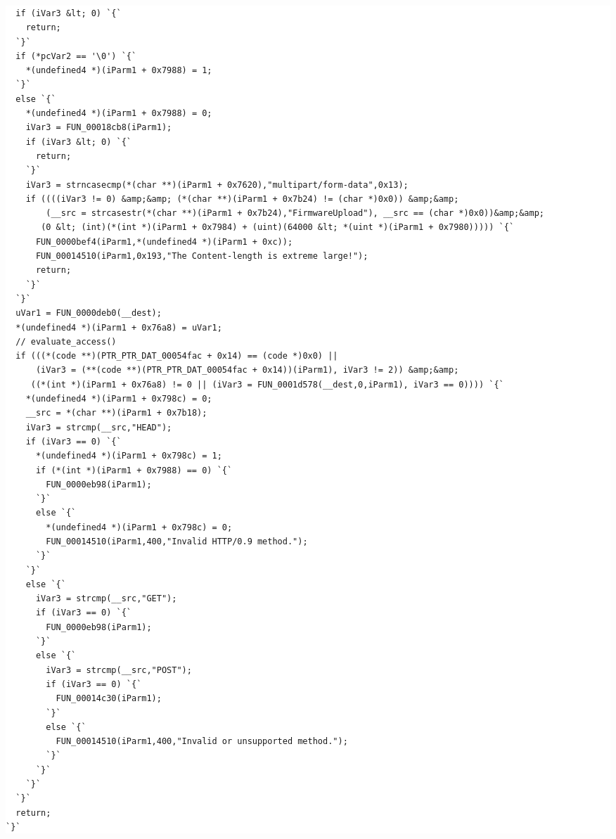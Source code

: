 ```
  if (iVar3 &lt; 0) `{`
    return;
  `}`
  if (*pcVar2 == '\0') `{`
    *(undefined4 *)(iParm1 + 0x7988) = 1;
  `}`
  else `{`
    *(undefined4 *)(iParm1 + 0x7988) = 0;
    iVar3 = FUN_00018cb8(iParm1);
    if (iVar3 &lt; 0) `{`
      return;
    `}`
    iVar3 = strncasecmp(*(char **)(iParm1 + 0x7620),"multipart/form-data",0x13);
    if ((((iVar3 != 0) &amp;&amp; (*(char **)(iParm1 + 0x7b24) != (char *)0x0)) &amp;&amp;
        (__src = strcasestr(*(char **)(iParm1 + 0x7b24),"FirmwareUpload"), __src == (char *)0x0))&amp;&amp;
       (0 &lt; (int)(*(int *)(iParm1 + 0x7984) + (uint)(64000 &lt; *(uint *)(iParm1 + 0x7980))))) `{`
      FUN_0000bef4(iParm1,*(undefined4 *)(iParm1 + 0xc));
      FUN_00014510(iParm1,0x193,"The Content-length is extreme large!");
      return;
    `}`
  `}`
  uVar1 = FUN_0000deb0(__dest);
  *(undefined4 *)(iParm1 + 0x76a8) = uVar1;
  // evaluate_access()
  if (((*(code **)(PTR_PTR_DAT_00054fac + 0x14) == (code *)0x0) ||
      (iVar3 = (**(code **)(PTR_PTR_DAT_00054fac + 0x14))(iParm1), iVar3 != 2)) &amp;&amp;
     ((*(int *)(iParm1 + 0x76a8) != 0 || (iVar3 = FUN_0001d578(__dest,0,iParm1), iVar3 == 0)))) `{`
    *(undefined4 *)(iParm1 + 0x798c) = 0;
    __src = *(char **)(iParm1 + 0x7b18);
    iVar3 = strcmp(__src,"HEAD");
    if (iVar3 == 0) `{`
      *(undefined4 *)(iParm1 + 0x798c) = 1;
      if (*(int *)(iParm1 + 0x7988) == 0) `{`
        FUN_0000eb98(iParm1);
      `}`
      else `{`
        *(undefined4 *)(iParm1 + 0x798c) = 0;
        FUN_00014510(iParm1,400,"Invalid HTTP/0.9 method.");
      `}`
    `}`
    else `{`
      iVar3 = strcmp(__src,"GET");
      if (iVar3 == 0) `{`
        FUN_0000eb98(iParm1);
      `}`
      else `{`
        iVar3 = strcmp(__src,"POST");
        if (iVar3 == 0) `{`
          FUN_00014c30(iParm1);
        `}`
        else `{`
          FUN_00014510(iParm1,400,"Invalid or unsupported method.");
        `}`
      `}`
    `}`
  `}`
  return;
`}`
```

